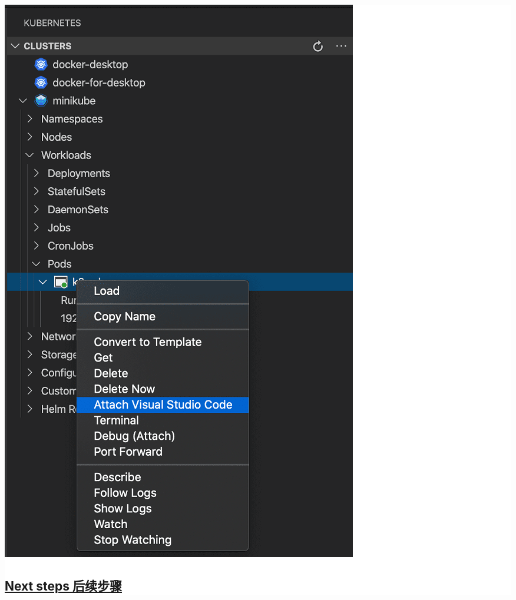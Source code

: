 ![Attach to Kubernetes Container](./AttachtoContainer_img/k8s-attach.png)

## [Next steps 后续步骤](https://code.visualstudio.com/docs/devcontainers/attach-container#_next-steps)
